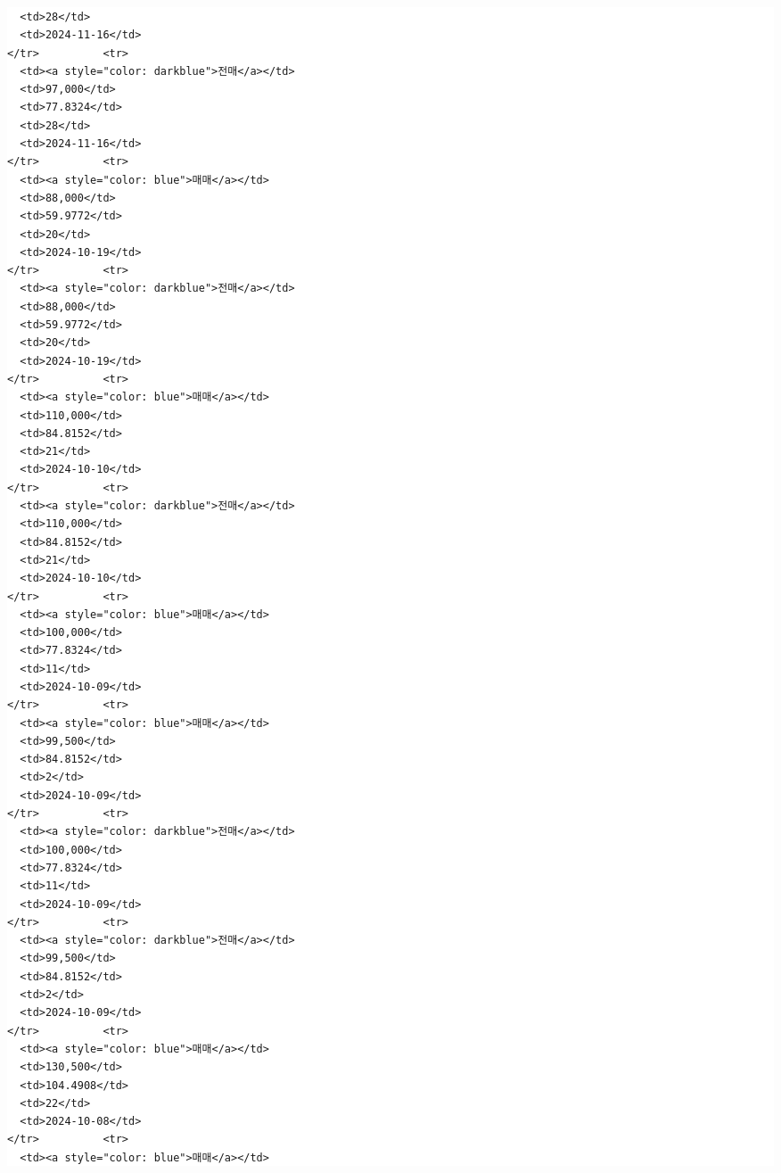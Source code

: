       <td>28</td>
      <td>2024-11-16</td>
    </tr>          <tr>
      <td><a style="color: darkblue">전매</a></td>
      <td>97,000</td>
      <td>77.8324</td>
      <td>28</td>
      <td>2024-11-16</td>
    </tr>          <tr>
      <td><a style="color: blue">매매</a></td>
      <td>88,000</td>
      <td>59.9772</td>
      <td>20</td>
      <td>2024-10-19</td>
    </tr>          <tr>
      <td><a style="color: darkblue">전매</a></td>
      <td>88,000</td>
      <td>59.9772</td>
      <td>20</td>
      <td>2024-10-19</td>
    </tr>          <tr>
      <td><a style="color: blue">매매</a></td>
      <td>110,000</td>
      <td>84.8152</td>
      <td>21</td>
      <td>2024-10-10</td>
    </tr>          <tr>
      <td><a style="color: darkblue">전매</a></td>
      <td>110,000</td>
      <td>84.8152</td>
      <td>21</td>
      <td>2024-10-10</td>
    </tr>          <tr>
      <td><a style="color: blue">매매</a></td>
      <td>100,000</td>
      <td>77.8324</td>
      <td>11</td>
      <td>2024-10-09</td>
    </tr>          <tr>
      <td><a style="color: blue">매매</a></td>
      <td>99,500</td>
      <td>84.8152</td>
      <td>2</td>
      <td>2024-10-09</td>
    </tr>          <tr>
      <td><a style="color: darkblue">전매</a></td>
      <td>100,000</td>
      <td>77.8324</td>
      <td>11</td>
      <td>2024-10-09</td>
    </tr>          <tr>
      <td><a style="color: darkblue">전매</a></td>
      <td>99,500</td>
      <td>84.8152</td>
      <td>2</td>
      <td>2024-10-09</td>
    </tr>          <tr>
      <td><a style="color: blue">매매</a></td>
      <td>130,500</td>
      <td>104.4908</td>
      <td>22</td>
      <td>2024-10-08</td>
    </tr>          <tr>
      <td><a style="color: blue">매매</a></td>